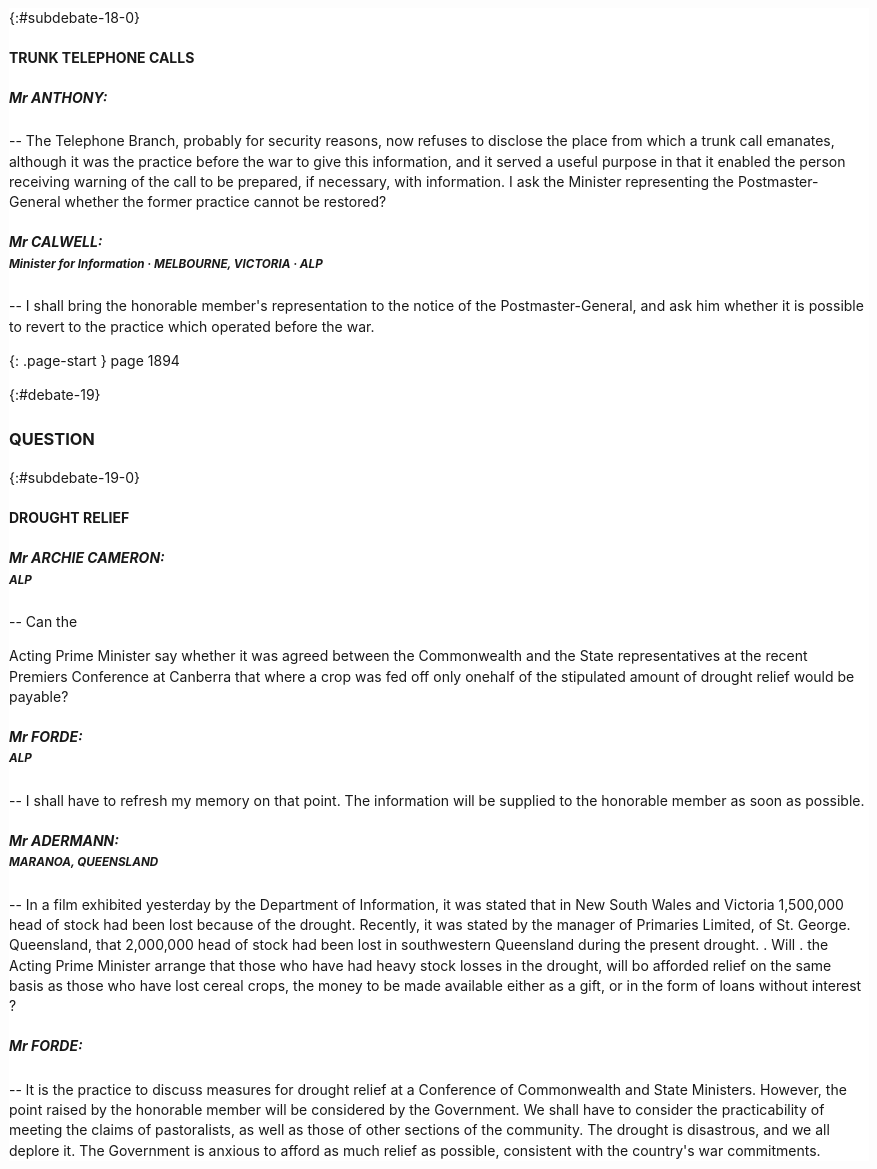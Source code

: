 {:#subdebate-18-0}
#### TRUNK TELEPHONE CALLS

##### Mr ANTHONY:

-- The Telephone Branch, probably for security reasons, now refuses to disclose the place from which a trunk call emanates, although it was the practice before the war to give this information, and it served a useful purpose in that it enabled the person receiving warning of the call to be prepared, if necessary, with information. I ask the Minister representing the Postmaster-General whether the former practice cannot be restored? 

##### Mr CALWELL:<br><small class="text-muted">Minister for Information &middot; MELBOURNE, VICTORIA &middot; ALP</small>

-- I shall bring the honorable member's representation to the notice of the Postmaster-General, and ask him whether it is possible to revert to the practice which operated before the war. 

{: .page-start }
page 1894

{:#debate-19}
### QUESTION

{:#subdebate-19-0}
#### DROUGHT RELIEF

##### Mr ARCHIE CAMERON:<br><small class="text-muted">ALP</small>

-- Can the 

Acting Prime Minister say whether it was agreed between the Commonwealth and the State representatives at the recent Premiers Conference at Canberra that where a crop was fed off only onehalf of the stipulated amount of drought relief would be payable? 

##### Mr FORDE:<br><small class="text-muted">ALP</small>

-- I shall have to refresh my memory on that point. The information will be supplied to the honorable member as soon as possible. 

##### Mr ADERMANN:<br><small class="text-muted">MARANOA, QUEENSLAND</small>

-- In a film exhibited yesterday by the Department of Information, it was stated that in New South Wales and Victoria 1,500,000 head of stock had been lost because of the drought. Recently, it was stated by the manager of Primaries Limited, of St. George. Queensland, that 2,000,000 head of stock had been lost in southwestern Queensland during the present drought. . Will . the Acting Prime Minister arrange that those who have had heavy stock losses in the drought, will bo afforded relief on the same basis as those who have lost cereal crops, the money to be made available either as a gift, or in the form of loans without interest ? 

##### Mr FORDE:

-- lt is the practice to discuss measures for drought relief at a Conference of Commonwealth and State Ministers. However, the point raised by the honorable member will be considered by the Government. We shall have to consider the practicability of meeting the claims of pastoralists, as well as those of other sections of the community. The drought is disastrous, and we all deplore it. The Government is anxious to afford as much relief as possible, consistent with the country's war commitments. 

